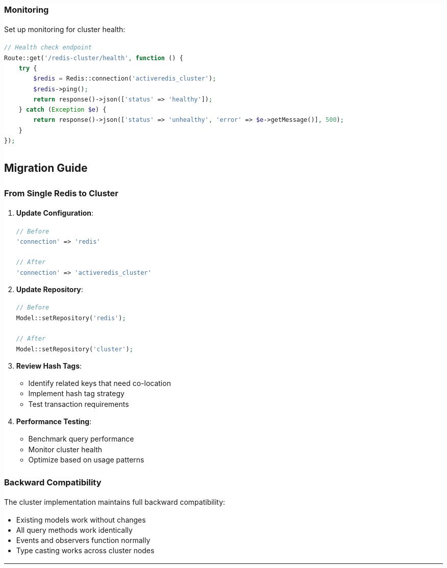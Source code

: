### Monitoring

Set up monitoring for cluster health:

```php
// Health check endpoint
Route::get('/redis-cluster/health', function () {
    try {
        $redis = Redis::connection('activeredis_cluster');
        $redis->ping();
        return response()->json(['status' => 'healthy']);
    } catch (Exception $e) {
        return response()->json(['status' => 'unhealthy', 'error' => $e->getMessage()], 500);
    }
});
```

## Migration Guide

### From Single Redis to Cluster

1. **Update Configuration**:
   ```php
   // Before
   'connection' => 'redis'
   
   // After  
   'connection' => 'activeredis_cluster'
   ```

2. **Update Repository**:
   ```php
   // Before
   Model::setRepository('redis');
   
   // After
   Model::setRepository('cluster');
   ```

3. **Review Hash Tags**:
   - Identify related keys that need co-location
   - Implement hash tag strategy
   - Test transaction requirements

4. **Performance Testing**:
   - Benchmark query performance
   - Monitor cluster health
   - Optimize based on usage patterns

### Backward Compatibility

The cluster implementation maintains full backward compatibility:
- Existing models work without changes
- All query methods work identically  
- Events and observers function normally
- Type casting works across cluster nodes

---